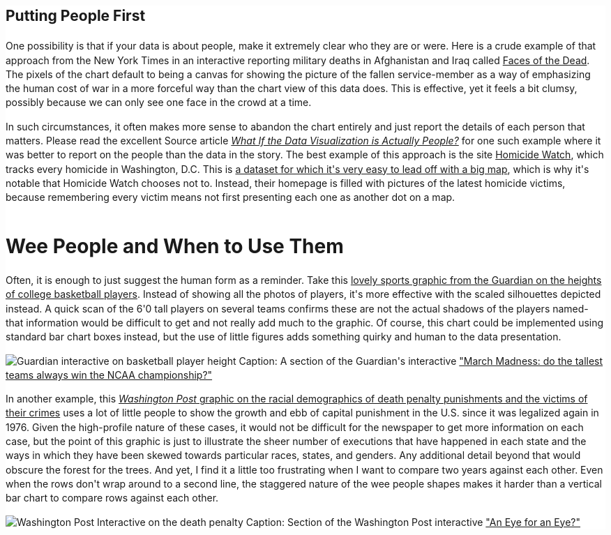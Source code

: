 ## Putting People First                    
One possibility is that if your data is about people, make it extremely clear who they are or were. Here is a crude example of that approach from the New York Times in an interactive reporting military deaths in Afghanistan and Iraq called [Faces of the Dead](http://www.nytimes.com/interactive/us/faces-of-the-dead.html). The pixels of the chart default to being a canvas for showing the picture of the fallen service-member as a way of emphasizing the human cost of war in a more forceful way than the chart view of this data does. This is effective, yet it feels a bit clumsy, possibly because we can only see one face in the crowd at a time.

In such circumstances, it often makes more sense to abandon the chart entirely and just report the details of each person that matters. Please read the excellent Source article [_What If the Data Visualization is Actually People?_](https://source.opennews.org/en-US/learning/what-if-data-visualization-actually-people/) for one such example where it was better to report on the people than the data in the story. The best example of this approach is the site [Homicide Watch](http://homicidewatch.org/), which tracks every homicide in Washington, D.C. This is [a dataset for which it's very easy to lead off with a big map](http://apps.washingtonpost.com/investigative/homicides/), which is why it's notable that Homicide Watch chooses not to. Instead, their homepage is filled with pictures of the latest homicide victims, because remembering every victim means not first presenting each one as another dot on a map.
        
# Wee People and When to Use Them
Often, it is enough to just suggest the human form as a reminder. Take this [lovely sports graphic from the Guardian on the heights of college basketball players](http://www.theguardian.com/sport/interactive/2013/mar/18/ncaa-tournament-team-matchups-height#g=Top%2025). Instead of showing all the photos of players, it's more effective with the scaled silhouettes depicted instead. A quick scan of the 6'0 tall players on several teams confirms these are not the actual shadows of the players named-that information would be difficult to get and not really add much to the graphic. Of course, this chart could be implemented using standard bar chart boxes instead, but the use of little figures adds something quirky and human to the data presentation.

![Guardian interactive on basketball player height](/images/writing/connect-with-dots/guardian-heights.jpg)
Caption: A section of the Guardian's interactive ["March Madness: do the tallest teams always win the NCAA championship?"](http://www.theguardian.com/sport/interactive/2013/mar/18/ncaa-tournament-team-matchups-height#g=Top%2025)

In another example, this [_Washington Post_ graphic on the racial demographics of death penalty punishments and the victims of their crimes](http://www.washingtonpost.com/wp-srv/special/outlook/death-penalty/) uses a lot of little people to show the growth and ebb of capital punishment in the U.S. since it was legalized again in 1976. Given the high-profile nature of these cases, it would not be difficult for the newspaper to get more information on each case, but the point of this graphic is just to illustrate the sheer number of executions that have happened in each state and the ways in which they have been skewed towards particular races, states, and genders. Any additional detail beyond that would obscure the forest for the trees. And yet, I find it a little too frustrating when I want to compare two years against each other. Even when the rows don't wrap around to a second line, the staggered nature of the wee people shapes makes it harder than a vertical bar chart to compare rows against each other.

![Washington Post Interactive on the death penalty](/images/writing/connect-with-dots/wapo-deaths.jpg)
Caption: Section of the Washington Post interactive ["An Eye for an Eye?"](http://www.washingtonpost.com/wp-srv/special/outlook/death-penalty/)
